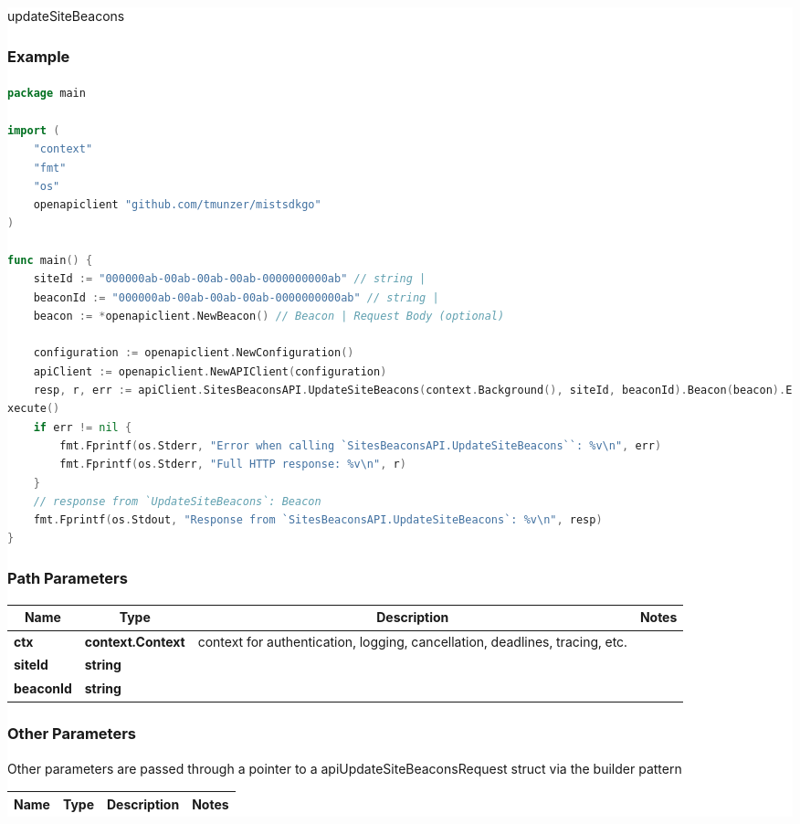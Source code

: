 updateSiteBeacons



### Example

```go
package main

import (
	"context"
	"fmt"
	"os"
	openapiclient "github.com/tmunzer/mistsdkgo"
)

func main() {
	siteId := "000000ab-00ab-00ab-00ab-0000000000ab" // string | 
	beaconId := "000000ab-00ab-00ab-00ab-0000000000ab" // string | 
	beacon := *openapiclient.NewBeacon() // Beacon | Request Body (optional)

	configuration := openapiclient.NewConfiguration()
	apiClient := openapiclient.NewAPIClient(configuration)
	resp, r, err := apiClient.SitesBeaconsAPI.UpdateSiteBeacons(context.Background(), siteId, beaconId).Beacon(beacon).Execute()
	if err != nil {
		fmt.Fprintf(os.Stderr, "Error when calling `SitesBeaconsAPI.UpdateSiteBeacons``: %v\n", err)
		fmt.Fprintf(os.Stderr, "Full HTTP response: %v\n", r)
	}
	// response from `UpdateSiteBeacons`: Beacon
	fmt.Fprintf(os.Stdout, "Response from `SitesBeaconsAPI.UpdateSiteBeacons`: %v\n", resp)
}
```

### Path Parameters


Name | Type | Description  | Notes
------------- | ------------- | ------------- | -------------
**ctx** | **context.Context** | context for authentication, logging, cancellation, deadlines, tracing, etc.
**siteId** | **string** |  | 
**beaconId** | **string** |  | 

### Other Parameters

Other parameters are passed through a pointer to a apiUpdateSiteBeaconsRequest struct via the builder pattern


Name | Type | Description  | Notes
------------- | ------------- | ------------- | -------------

